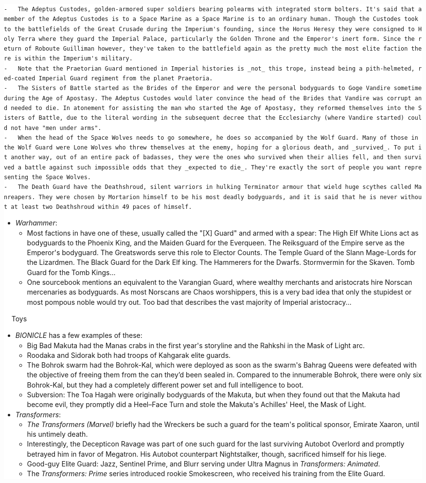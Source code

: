     -   The Adeptus Custodes, golden-armored super soldiers bearing polearms with integrated storm bolters. It's said that a member of the Adeptus Custodes is to a Space Marine as a Space Marine is to an ordinary human. Though the Custodes took to the battlefields of the Great Crusade during the Imperium's founding, since the Horus Heresy they were consigned to Holy Terra where they guard the Imperial Palace, particularly the Golden Throne and the Emperor's inert form. Since the return of Roboute Guilliman however, they've taken to the battlefield again as the pretty much the most elite faction there is within the Imperium's military.
    -   Note that the Praetorian Guard mentioned in Imperial histories is _not_ this trope, instead being a pith-helmeted, red-coated Imperial Guard regiment from the planet Praetoria.
    -   The Sisters of Battle started as the Brides of the Emperor and were the personal bodyguards to Goge Vandire sometime during the Age of Apostasy. The Adeptus Custodes would later convince the head of the Brides that Vandire was corrupt and needed to die. In atonement for assisting the man who started the Age of Apostasy, they reformed themselves into the Sisters of Battle, due to the literal wording in the subsequent decree that the Ecclesiarchy (where Vandire started) could not have "men under arms".
    -   When the head of the Space Wolves needs to go somewhere, he does so accompanied by the Wolf Guard. Many of those in the Wolf Guard were Lone Wolves who threw themselves at the enemy, hoping for a glorious death, and _survived_. To put it another way, out of an entire pack of badasses, they were the ones who survived when their allies fell, and then survived a battle against such impossible odds that they _expected to die_. They're exactly the sort of people you want representing the Space Wolves.
    -   The Death Guard have the Deathshroud, silent warriors in hulking Terminator armour that wield huge scythes called Manreapers. They were chosen by Mortarion himself to be his most deadly bodyguards, and it is said that he is never without at least two Deathshroud within 49 paces of himself.
-   _Warhammer_:
    -   Most factions in have one of these, usually called the "\[X\] Guard" and armed with a spear: The High Elf White Lions act as bodyguards to the Phoenix King, and the Maiden Guard for the Everqueen. The Reiksguard of the Empire serve as the Emperor's bodyguard. The Greatswords serve this role to Elector Counts. The Temple Guard of the Slann Mage-Lords for the Lizardmen. The Black Guard for the Dark Elf king. The Hammerers for the Dwarfs. Stormvermin for the Skaven. Tomb Guard for the Tomb Kings...
    -   One sourcebook mentions an equivalent to the Varangian Guard, where wealthy merchants and aristocrats hire Norscan mercenaries as bodyguards. As most Norscans are Chaos worshippers, this is a very bad idea that only the stupidest or most pompous noble would try out. Too bad that describes the vast majority of Imperial aristocracy...

    Toys 

-   _BIONICLE_ has a few examples of these:
    -   Big Bad Makuta had the Manas crabs in the first year's storyline and the Rahkshi in the Mask of Light arc.
    -   Roodaka and Sidorak both had troops of Kahgarak elite guards.
    -   The Bohrok swarm had the Bohrok-Kal, which were deployed as soon as the swarm's Bahrag Queens were defeated with the objective of freeing them from the can they’d been sealed in. Compared to the innumerable Bohrok, there were only six Bohrok-Kal, but they had a completely different power set and full intelligence to boot.
    -   Subversion: The Toa Hagah were originally bodyguards of the Makuta, but when they found out that the Makuta had become evil, they promptly did a Heel–Face Turn and stole the Makuta's Achilles' Heel, the Mask of Light.
-   _Transformers_:
    -   _The Transformers (Marvel)_ briefly had the Wreckers be such a guard for the team's political sponsor, Emirate Xaaron, until his untimely death.
    -   Interestingly, the Decepticon Ravage was part of one such guard for the last surviving Autobot Overlord and promptly betrayed him in favor of Megatron. His Autobot counterpart Nightstalker, though, sacrificed himself for his liege.
    -   Good-guy Elite Guard: Jazz, Sentinel Prime, and Blurr serving under Ultra Magnus in _Transformers: Animated_.
    -   The _Transformers: Prime_ series introduced rookie Smokescreen, who received his training from the Elite Guard.
